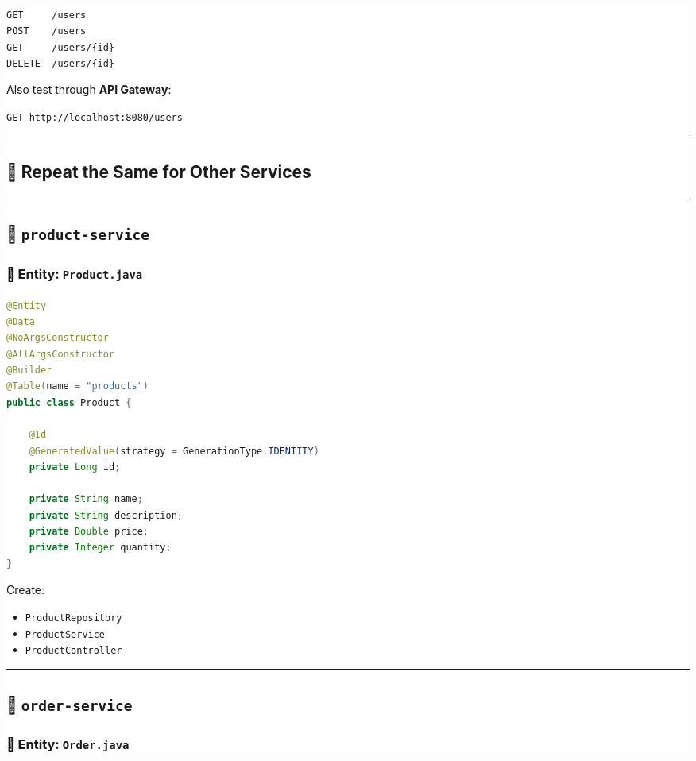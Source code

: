 ```
GET     /users
POST    /users
GET     /users/{id}
DELETE  /users/{id}
```

Also test through **API Gateway**:
```
GET http://localhost:8080/users
```

---

## 🧱 Repeat the Same for Other Services

---

## 🔁 `product-service`

### 🔹 Entity: `Product.java`

```java
@Entity
@Data
@NoArgsConstructor
@AllArgsConstructor
@Builder
@Table(name = "products")
public class Product {
    
    @Id
    @GeneratedValue(strategy = GenerationType.IDENTITY)
    private Long id;

    private String name;
    private String description;
    private Double price;
    private Integer quantity;
}
```

Create:
- `ProductRepository`
- `ProductService`
- `ProductController`

---

## 🔁 `order-service`

### 🔹 Entity: `Order.java`
